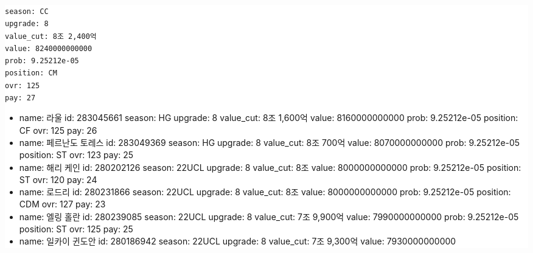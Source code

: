     season: CC
    upgrade: 8
    value_cut: 8조 2,400억
    value: 8240000000000
    prob: 9.25212e-05
    position: CM
    ovr: 125
    pay: 27
  - name: 라울
    id: 283045661
    season: HG
    upgrade: 8
    value_cut: 8조 1,600억
    value: 8160000000000
    prob: 9.25212e-05
    position: CF
    ovr: 125
    pay: 26
  - name: 페르난도 토레스
    id: 283049369
    season: HG
    upgrade: 8
    value_cut: 8조 700억
    value: 8070000000000
    prob: 9.25212e-05
    position: ST
    ovr: 123
    pay: 25
  - name: 해리 케인
    id: 280202126
    season: 22UCL
    upgrade: 8
    value_cut: 8조
    value: 8000000000000
    prob: 9.25212e-05
    position: ST
    ovr: 120
    pay: 24
  - name: 로드리
    id: 280231866
    season: 22UCL
    upgrade: 8
    value_cut: 8조
    value: 8000000000000
    prob: 9.25212e-05
    position: CDM
    ovr: 127
    pay: 23
  - name: 엘링 홀란
    id: 280239085
    season: 22UCL
    upgrade: 8
    value_cut: 7조 9,900억
    value: 7990000000000
    prob: 9.25212e-05
    position: ST
    ovr: 125
    pay: 25
  - name: 일카이 귄도안
    id: 280186942
    season: 22UCL
    upgrade: 8
    value_cut: 7조 9,300억
    value: 7930000000000